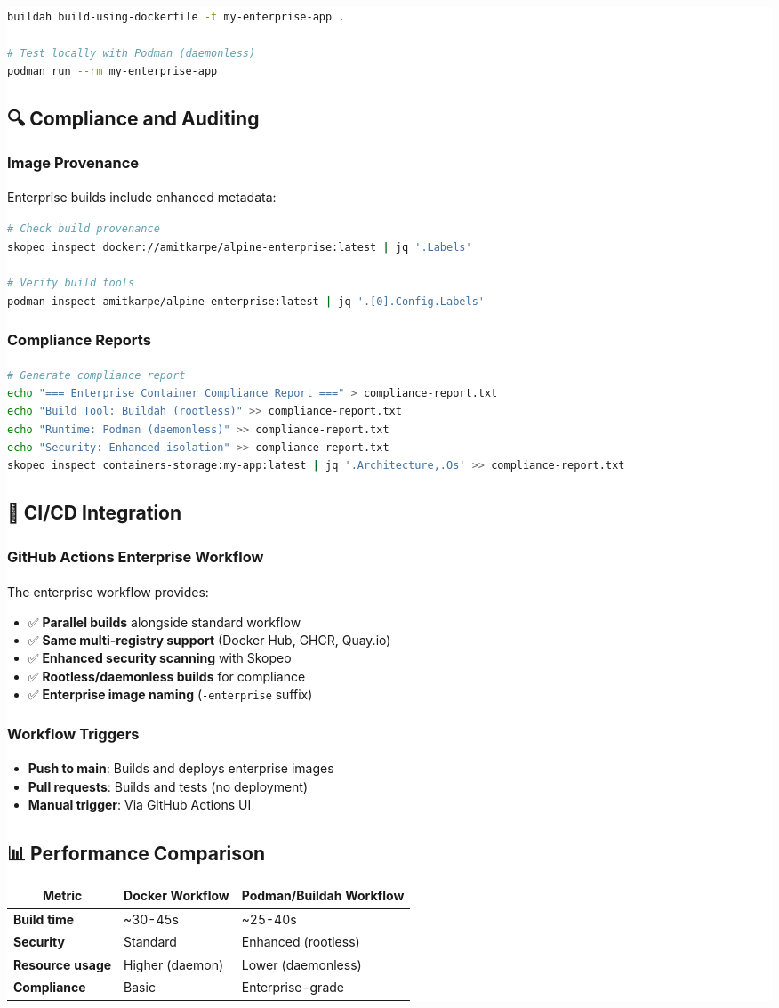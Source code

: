 ```bash
buildah build-using-dockerfile -t my-enterprise-app .

# Test locally with Podman (daemonless)
podman run --rm my-enterprise-app
```

## 🔍 Compliance and Auditing

### Image Provenance
Enterprise builds include enhanced metadata:

```bash
# Check build provenance
skopeo inspect docker://amitkarpe/alpine-enterprise:latest | jq '.Labels'

# Verify build tools
podman inspect amitkarpe/alpine-enterprise:latest | jq '.[0].Config.Labels'
```

### Compliance Reports
```bash
# Generate compliance report
echo "=== Enterprise Container Compliance Report ===" > compliance-report.txt
echo "Build Tool: Buildah (rootless)" >> compliance-report.txt
echo "Runtime: Podman (daemonless)" >> compliance-report.txt
echo "Security: Enhanced isolation" >> compliance-report.txt
skopeo inspect containers-storage:my-app:latest | jq '.Architecture,.Os' >> compliance-report.txt
```

## 🚀 CI/CD Integration

### GitHub Actions Enterprise Workflow

The enterprise workflow provides:
- ✅ **Parallel builds** alongside standard workflow
- ✅ **Same multi-registry support** (Docker Hub, GHCR, Quay.io)  
- ✅ **Enhanced security scanning** with Skopeo
- ✅ **Rootless/daemonless builds** for compliance
- ✅ **Enterprise image naming** (`-enterprise` suffix)

### Workflow Triggers
- **Push to main**: Builds and deploys enterprise images
- **Pull requests**: Builds and tests (no deployment)
- **Manual trigger**: Via GitHub Actions UI

## 📊 Performance Comparison

| Metric | Docker Workflow | Podman/Buildah Workflow |
|--------|----------------|------------------------|
| **Build time** | ~30-45s | ~25-40s |
| **Security** | Standard | Enhanced (rootless) |
| **Resource usage** | Higher (daemon) | Lower (daemonless) |
| **Compliance** | Basic | Enterprise-grade |
